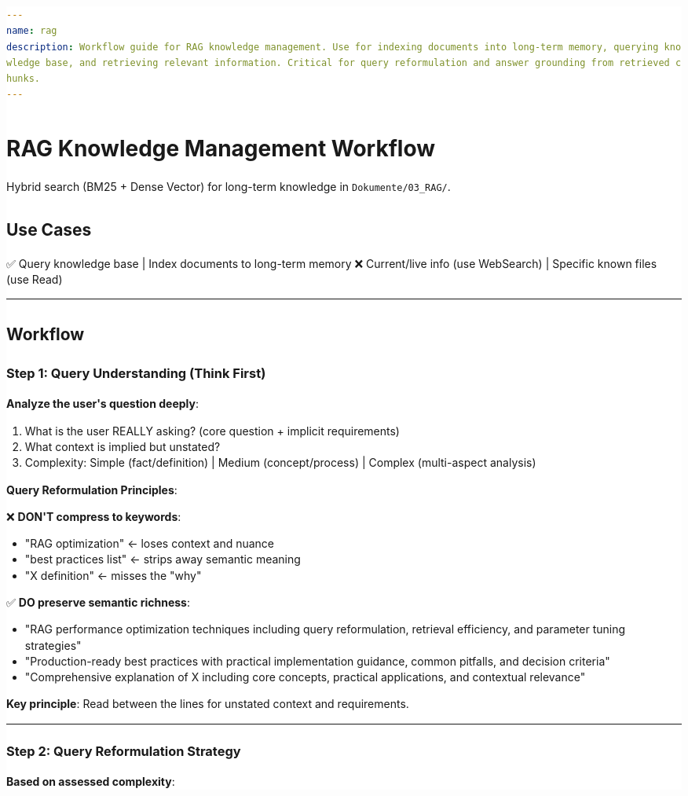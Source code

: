 ```yaml
---
name: rag
description: Workflow guide for RAG knowledge management. Use for indexing documents into long-term memory, querying knowledge base, and retrieving relevant information. Critical for query reformulation and answer grounding from retrieved chunks.
---
```


# RAG Knowledge Management Workflow

Hybrid search (BM25 + Dense Vector) for long-term knowledge in `Dokumente/03_RAG/`.

## Use Cases

✅ Query knowledge base | Index documents to long-term memory
❌ Current/live info (use WebSearch) | Specific known files (use Read)

---

## Workflow

### Step 1: Query Understanding (Think First)

**Analyze the user's question deeply**:
1. What is the user REALLY asking? (core question + implicit requirements)
2. What context is implied but unstated?
3. Complexity: Simple (fact/definition) | Medium (concept/process) | Complex (multi-aspect analysis)

**Query Reformulation Principles**:

❌ **DON'T compress to keywords**:
- "RAG optimization" ← loses context and nuance
- "best practices list" ← strips away semantic meaning
- "X definition" ← misses the "why"

✅ **DO preserve semantic richness**:
- "RAG performance optimization techniques including query reformulation, retrieval efficiency, and parameter tuning strategies"
- "Production-ready best practices with practical implementation guidance, common pitfalls, and decision criteria"
- "Comprehensive explanation of X including core concepts, practical applications, and contextual relevance"

**Key principle**: Read between the lines for unstated context and requirements.

---

### Step 2: Query Reformulation Strategy

**Based on assessed complexity**:
